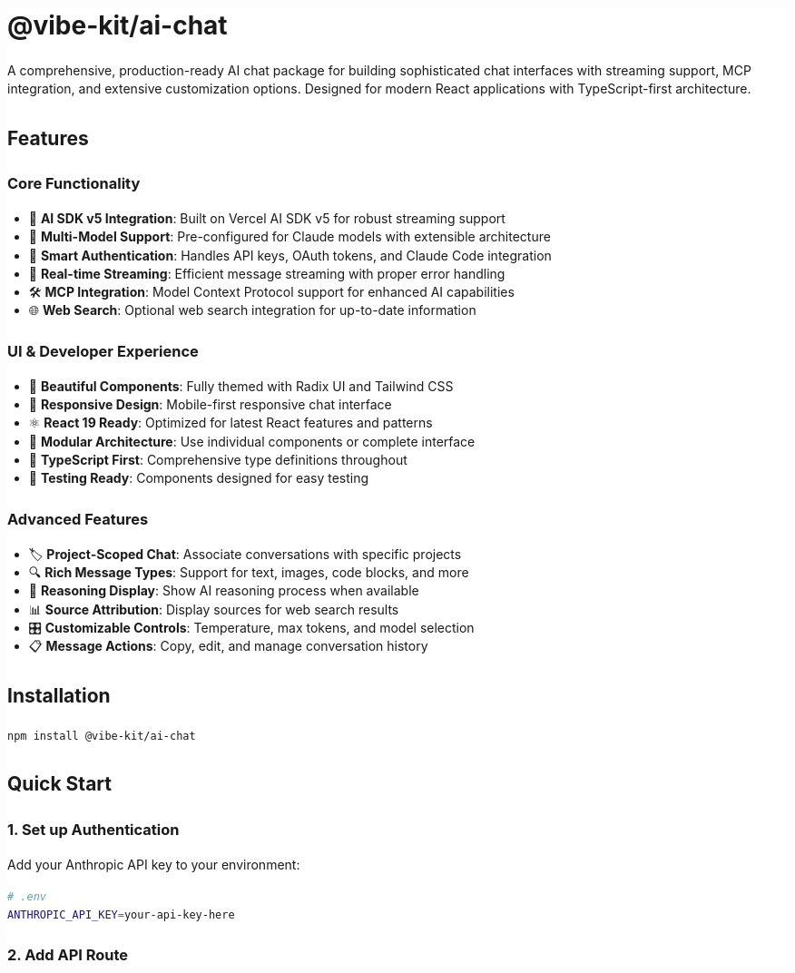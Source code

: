 # @vibe-kit/ai-chat

A comprehensive, production-ready AI chat package for building sophisticated chat interfaces with streaming support, MCP integration, and extensive customization options. Designed for modern React applications with TypeScript-first architecture.

## Features

### Core Functionality
- 🤖 **AI SDK v5 Integration**: Built on Vercel AI SDK v5 for robust streaming support
- 🎯 **Multi-Model Support**: Pre-configured for Claude models with extensible architecture
- 🔐 **Smart Authentication**: Handles API keys, OAuth tokens, and Claude Code integration
- 📡 **Real-time Streaming**: Efficient message streaming with proper error handling
- 🛠️ **MCP Integration**: Model Context Protocol support for enhanced AI capabilities
- 🌐 **Web Search**: Optional web search integration for up-to-date information

### UI & Developer Experience
- 🎨 **Beautiful Components**: Fully themed with Radix UI and Tailwind CSS
- 📱 **Responsive Design**: Mobile-first responsive chat interface
- ⚛️ **React 19 Ready**: Optimized for latest React features and patterns
- 🔧 **Modular Architecture**: Use individual components or complete interface
- 📝 **TypeScript First**: Comprehensive type definitions throughout
- 🧪 **Testing Ready**: Components designed for easy testing

### Advanced Features
- 🏷️ **Project-Scoped Chat**: Associate conversations with specific projects
- 🔍 **Rich Message Types**: Support for text, images, code blocks, and more
- 💭 **Reasoning Display**: Show AI reasoning process when available
- 📊 **Source Attribution**: Display sources for web search results
- 🎛️ **Customizable Controls**: Temperature, max tokens, and model selection
- 📋 **Message Actions**: Copy, edit, and manage conversation history

## Installation

```bash
npm install @vibe-kit/ai-chat
```

## Quick Start

### 1. Set up Authentication

Add your Anthropic API key to your environment:

```bash
# .env
ANTHROPIC_API_KEY=your-api-key-here
```

### 2. Add API Route
